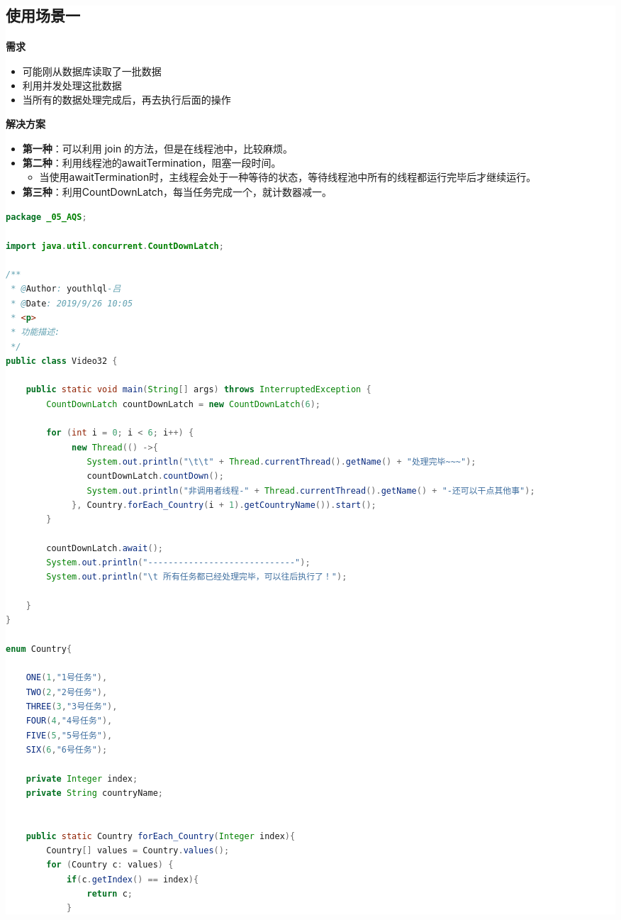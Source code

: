 ## 使用场景一

**需求**

* 可能刚从数据库读取了一批数据
* 利用并发处理这批数据
* 当所有的数据处理完成后，再去执行后面的操作

**解决方案**

* **第一种**：可以利用 join 的方法，但是在线程池中，比较麻烦。
* **第二种**：利用线程池的awaitTermination，阻塞一段时间。
  - 当使用awaitTermination时，主线程会处于一种等待的状态，等待线程池中所有的线程都运行完毕后才继续运行。
* **第三种**：利用CountDownLatch，每当任务完成一个，就计数器减一。

```java
package _05_AQS;

import java.util.concurrent.CountDownLatch;

/**
 * @Author: youthlql-吕
 * @Date: 2019/9/26 10:05
 * <p>
 * 功能描述:
 */
public class Video32 {

    public static void main(String[] args) throws InterruptedException {
        CountDownLatch countDownLatch = new CountDownLatch(6);

        for (int i = 0; i < 6; i++) {
             new Thread(() ->{
                System.out.println("\t\t" + Thread.currentThread().getName() + "处理完毕~~~");
                countDownLatch.countDown();
                System.out.println("非调用者线程-" + Thread.currentThread().getName() + "-还可以干点其他事");
             }, Country.forEach_Country(i + 1).getCountryName()).start();
        }

        countDownLatch.await();
        System.out.println("-----------------------------");
        System.out.println("\t 所有任务都已经处理完毕，可以往后执行了！");

    }
}

enum Country{

    ONE(1,"1号任务"),
    TWO(2,"2号任务"),
    THREE(3,"3号任务"),
    FOUR(4,"4号任务"),
    FIVE(5,"5号任务"),
    SIX(6,"6号任务");

    private Integer index;
    private String countryName;


    public static Country forEach_Country(Integer index){
        Country[] values = Country.values();
        for (Country c: values) {
            if(c.getIndex() == index){
                return c;
            }
```